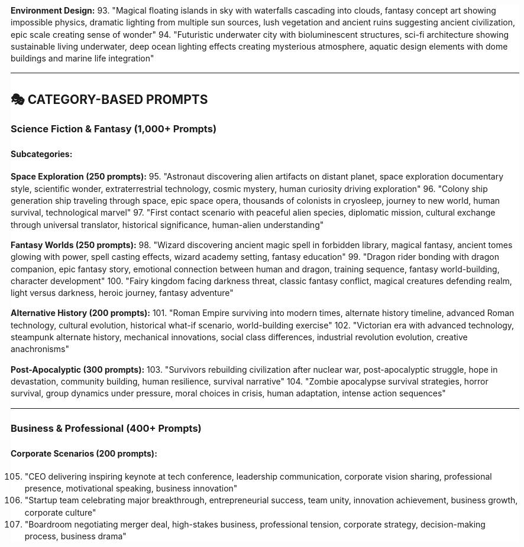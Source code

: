 **Environment Design:**
93. "Magical floating islands in sky with waterfalls cascading into clouds, fantasy concept art showing impossible physics, dramatic lighting from multiple sun sources, lush vegetation and ancient ruins suggesting ancient civilization, epic scale creating sense of wonder"
94. "Futuristic underwater city with bioluminescent structures, sci-fi architecture showing sustainable living underwater, deep ocean lighting effects creating mysterious atmosphere, aquatic design elements with dome buildings and marine life integration"

---

## 🎭 **CATEGORY-BASED PROMPTS**

### **Science Fiction & Fantasy (1,000+ Prompts)**

#### **Subcategories:**

**Space Exploration (250 prompts):**
95. "Astronaut discovering alien artifacts on distant planet, space exploration documentary style, scientific wonder, extraterrestrial technology, cosmic mystery, human curiosity driving exploration"
96. "Colony ship generation ship traveling through space, epic space opera, thousands of colonists in cryosleep, journey to new world, human survival, technological marvel"
97. "First contact scenario with peaceful alien species, diplomatic mission, cultural exchange through universal translator, historical significance, human-alien understanding"

**Fantasy Worlds (250 prompts):**
98. "Wizard discovering ancient magic spell in forbidden library, magical fantasy, ancient tomes glowing with power, spell casting effects, wizard academy setting, fantasy education"
99. "Dragon rider bonding with dragon companion, epic fantasy story, emotional connection between human and dragon, training sequence, fantasy world-building, character development"
100. "Fairy kingdom facing darkness threat, classic fantasy conflict, magical creatures defending realm, light versus darkness, heroic journey, fantasy adventure"

**Alternative History (200 prompts):**
101. "Roman Empire surviving into modern times, alternate history timeline, advanced Roman technology, cultural evolution, historical what-if scenario, world-building exercise"
102. "Victorian era with advanced technology, steampunk alternate history, mechanical innovations, social class differences, industrial revolution evolution, creative anachronisms"

**Post-Apocalyptic (300 prompts):**
103. "Survivors rebuilding civilization after nuclear war, post-apocalyptic struggle, hope in devastation, community building, human resilience, survival narrative"
104. "Zombie apocalypse survival strategies, horror survival, group dynamics under pressure, moral choices in crisis, human adaptation, intense action sequences"

---

### **Business & Professional (400+ Prompts)**

#### **Corporate Scenarios (200 prompts):**
105. "CEO delivering inspiring keynote at tech conference, leadership communication, corporate vision sharing, professional presence, motivational speaking, business innovation"
106. "Startup team celebrating major breakthrough, entrepreneurial success, team unity, innovation achievement, business growth, corporate culture"
107. "Boardroom negotiating merger deal, high-stakes business, professional tension, corporate strategy, decision-making process, business drama"
